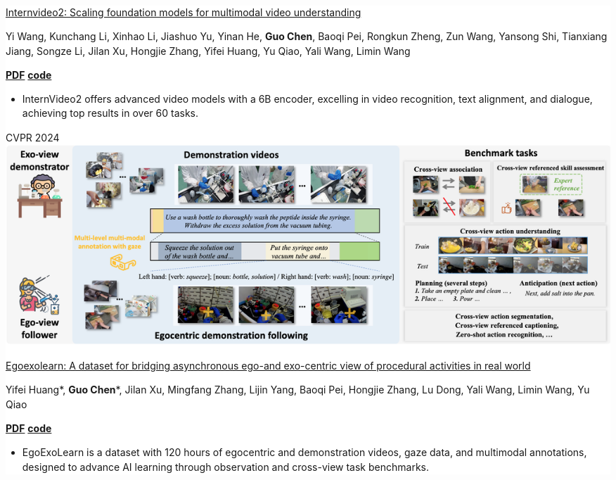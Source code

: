 <div class='paper-box-text' markdown="1">

[Internvideo2: Scaling foundation models for multimodal video understanding](https://arxiv.org/pdf/2403.15377)

Yi Wang, Kunchang Li, Xinhao Li, Jiashuo Yu, Yinan He, **Guo Chen**, Baoqi Pei, Rongkun Zheng, Zun Wang, Yansong Shi, Tianxiang Jiang, Songze Li, Jilan Xu, Hongjie Zhang, Yifei Huang, Yu Qiao, Yali Wang, Limin Wang

[**PDF**](https://arxiv.org/pdf/2403.15377) [**code**](https://github.com/OpenGVLab/InternVideo) <strong><span class='show_paper_citations' data='DhtAFkwAAAAJ:ALROH1vI_8AC'></span></strong>
- InternVideo2 offers advanced video models with a 6B encoder, excelling in video recognition, text alignment, and dialogue, achieving top results in over 60 tasks.
</div>
</div>

<div class='paper-box'><div class='paper-box-image'><div><div class="badge">CVPR 2024</div><img src='images/egoexolearn.png' alt="sym" width="100%"></div></div>
<div class='paper-box-text' markdown="1">

[Egoexolearn: A dataset for bridging asynchronous ego-and exo-centric view of procedural activities in real world](http://openaccess.thecvf.com/content/CVPR2024/papers/Huang_EgoExoLearn_A_Dataset_for_Bridging_Asynchronous_Ego-_and_Exo-centric_View_CVPR_2024_paper.pdf)

Yifei Huang*, **Guo Chen***, Jilan Xu, Mingfang Zhang, Lijin Yang, Baoqi Pei, Hongjie Zhang, Lu Dong, Yali Wang, Limin Wang, Yu Qiao

[**PDF**](http://openaccess.thecvf.com/content/CVPR2024/papers/Huang_EgoExoLearn_A_Dataset_for_Bridging_Asynchronous_Ego-_and_Exo-centric_View_CVPR_2024_paper.pdf) [**code**](https://github.com/OpenGVLab/EgoExoLearn) <strong><span class='show_paper_citations' data='DhtAFkwAAAAJ:ALROH1vI_8AC'></span></strong>
- EgoExoLearn is a dataset with 120 hours of egocentric and demonstration videos, gaze data, and multimodal annotations, designed to advance AI learning through observation and cross-view task benchmarks.
</div>
</div>
